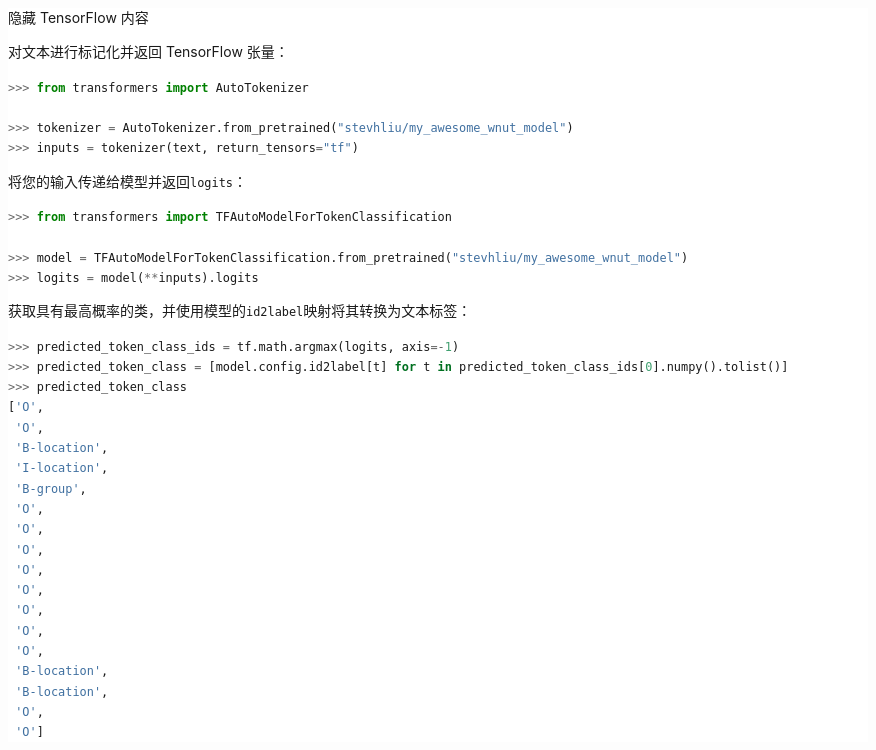 隐藏 TensorFlow 内容

对文本进行标记化并返回 TensorFlow 张量：

```py
>>> from transformers import AutoTokenizer

>>> tokenizer = AutoTokenizer.from_pretrained("stevhliu/my_awesome_wnut_model")
>>> inputs = tokenizer(text, return_tensors="tf")
```

将您的输入传递给模型并返回`logits`：

```py
>>> from transformers import TFAutoModelForTokenClassification

>>> model = TFAutoModelForTokenClassification.from_pretrained("stevhliu/my_awesome_wnut_model")
>>> logits = model(**inputs).logits
```

获取具有最高概率的类，并使用模型的`id2label`映射将其转换为文本标签：

```py
>>> predicted_token_class_ids = tf.math.argmax(logits, axis=-1)
>>> predicted_token_class = [model.config.id2label[t] for t in predicted_token_class_ids[0].numpy().tolist()]
>>> predicted_token_class
['O',
 'O',
 'B-location',
 'I-location',
 'B-group',
 'O',
 'O',
 'O',
 'O',
 'O',
 'O',
 'O',
 'O',
 'B-location',
 'B-location',
 'O',
 'O']
```
